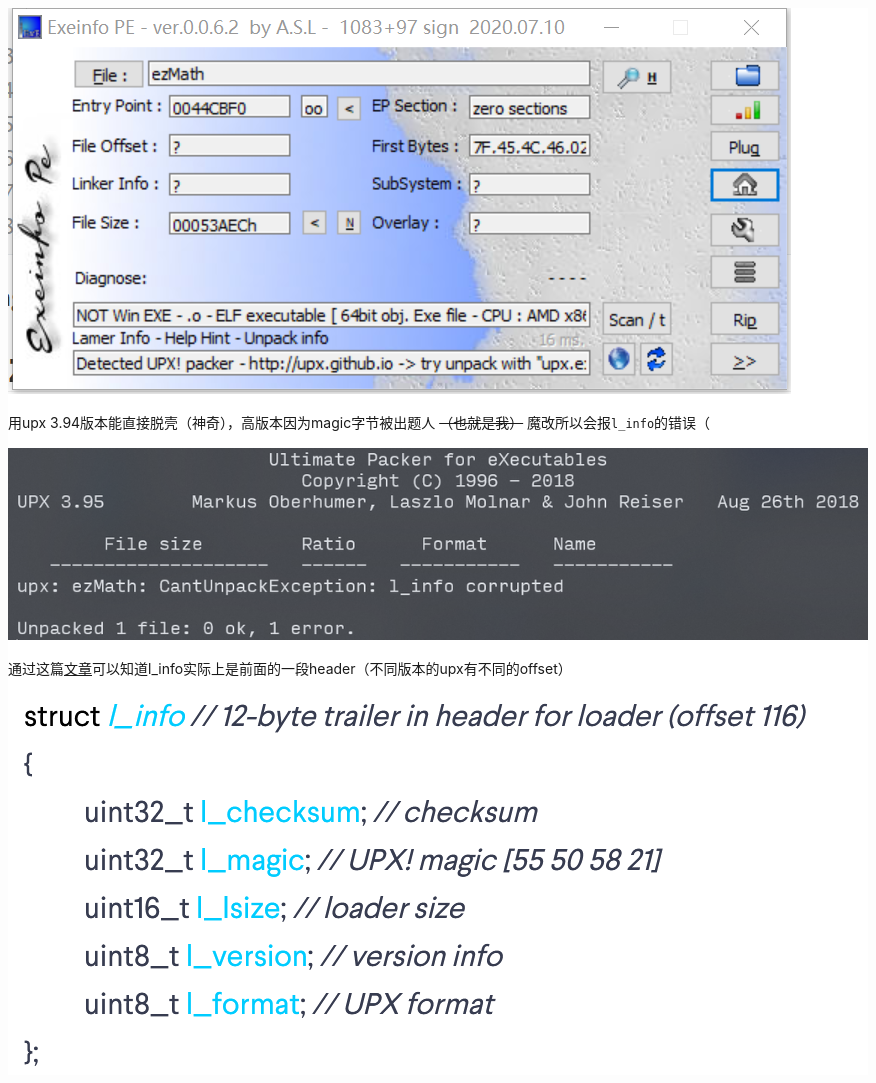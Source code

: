 ![image-20210915220652278](README/image-20210915220652278.png)

用upx 3.94版本能直接脱壳（神奇），高版本因为magic字节被出题人 ~~（也就是我）~~ 魔改所以会报`l_info`的错误（

![image-20211115192107425](README/image-20211115192107425.png)

通过这篇[文章](https://cujo.com/upx-anti-unpacking-techniques-in-iot-malware/)可以知道l_info实际上是前面的一段header（不同版本的upx有不同的offset）

![image-20211115192217550](README/image-20211115192217550.png)
